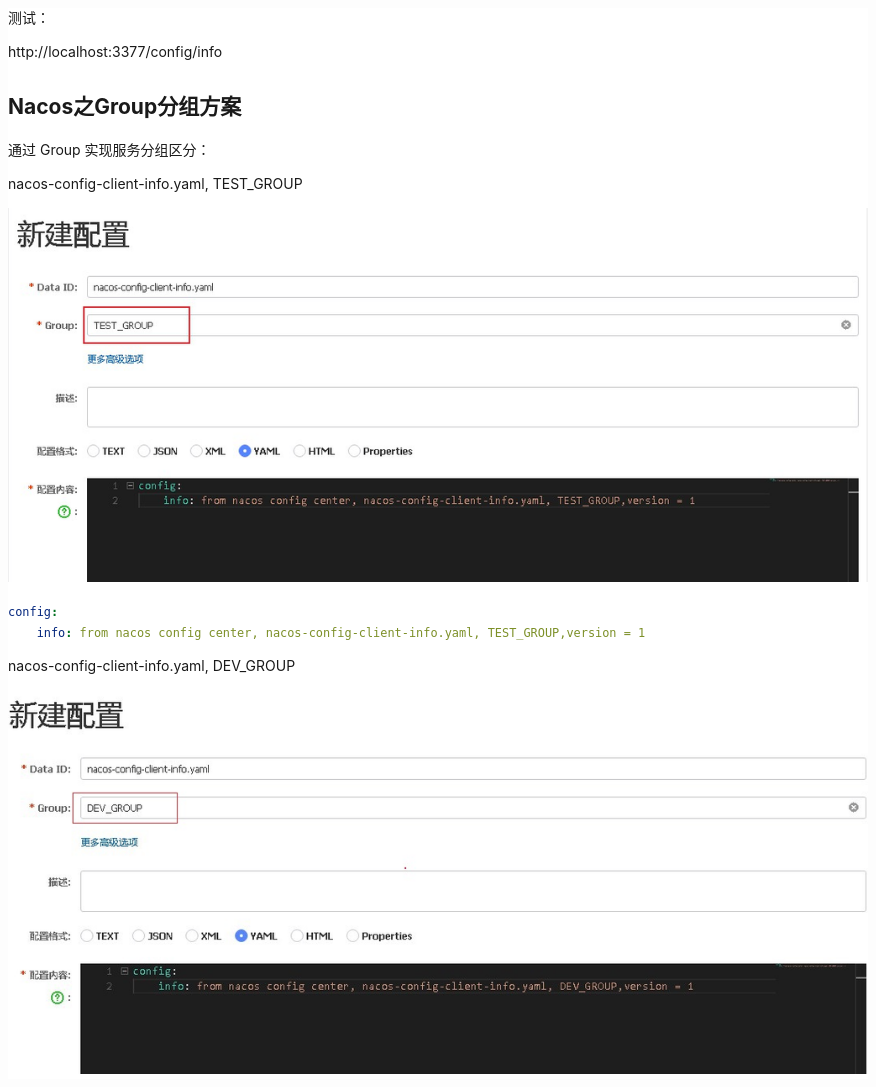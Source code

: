 测试：

http://localhost:3377/config/info

## Nacos之Group分组方案

通过 Group 实现服务分组区分：

nacos-config-client-info.yaml, TEST_GROUP

![](/img-post/2020-08-04-springcloudalibaba/02-27.jpg)

```yaml
config:
    info: from nacos config center, nacos-config-client-info.yaml, TEST_GROUP,version = 1
```

nacos-config-client-info.yaml, DEV_GROUP

![](/img-post/2020-08-04-springcloudalibaba/02-28.jpg)
